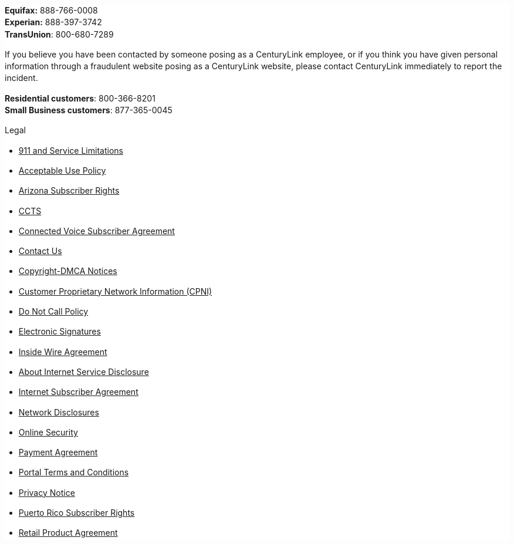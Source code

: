 **Equifax:** 888-766-0008  
**Experian:** 888-397-3742  
**TransUnion**: 800-680-7289

If you believe you have been contacted by someone posing as a CenturyLink employee, or if you think you have given personal information through a fraudulent website posing as a CenturyLink website, please contact CenturyLink immediately to report the incident.  

**Residential customers**: 800-366-8201  
**Small Business customers**: 877-365-0045

Legal

* [911 and Service Limitations](https://www.centurylink.com/aboutus/legal/911-service-limitations.html)
    
* [Acceptable Use Policy](https://www.lumen.com/en-us/about/legal/acceptable-use-policy.html)
    
* [Arizona Subscriber Rights](https://www.centurylink.com/aboutus/legal/arizona.html)
    
* [CCTS](https://www.centurylink.com/aboutus/legal/ccts.html)
    
* [Connected Voice Subscriber Agreement](https://www.centurylink.com/aboutus/legal/connected-voice-subscriber-agreement.html)
    
* [Contact Us](https://www.centurylink.com/aboutus/legal/contact-us.html)
    
* [Copyright-DMCA Notices](https://www.centurylink.com/aboutus/legal/copyright-notices.html)
    
* [Customer Proprietary Network Information (CPNI)](https://www.centurylink.com/aboutus/legal/cpni.html)
    
* [Do Not Call Policy](https://www.centurylink.com/aboutus/legal/do-not-call-policy.html)
    
* [Electronic Signatures](https://www.centurylink.com/aboutus/legal/electronic-signatures.html)
    
* [Inside Wire Agreement](https://www.centurylink.com/aboutus/legal/wire-protection-agreement.html)
    
* [About Internet Service Disclosure](https://www.centurylink.com/aboutus/legal/internet-service-disclosure.html)
    
* [Internet Subscriber Agreement](https://www.centurylink.com/aboutus/legal/internet-subscriber-agreement.html)
    
* [Network Disclosures](https://www.centurylink.com/aboutus/legal/network-disclosures.html)
    
* [Online Security](https://www.centurylink.com/aboutus/legal/online-security.html)
    
* [Payment Agreement](https://www.centurylink.com/aboutus/legal/payment-agreement.html)
    
* [Portal Terms and Conditions](https://www.centurylink.com/aboutus/legal/terms-and-conditions/portal-terms-and-conditions.html)
    
* [Privacy Notice](https://www.centurylink.com/aboutus/legal/privacy-notice.html)
    
* [Puerto Rico Subscriber Rights](https://www.centurylink.com/aboutus/legal/puerto-rico-rights.html)
    
* [Retail Product Agreement](https://www.centurylink.com/aboutus/legal/retail-product-agreement.html)
    
